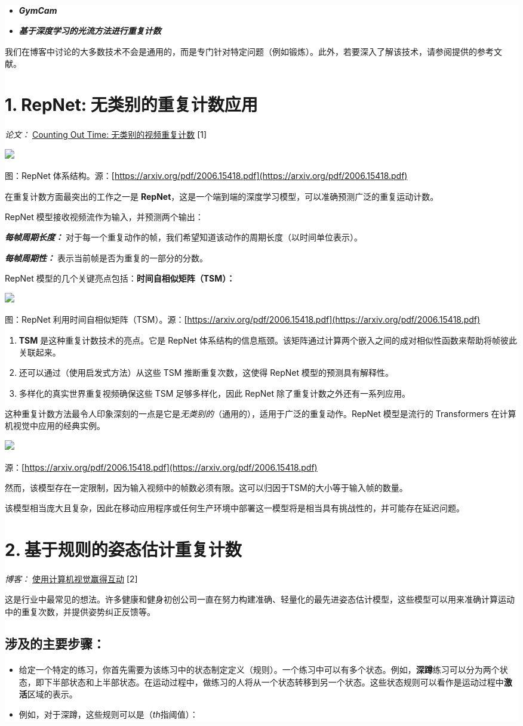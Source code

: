 +   ***GymCam***

+   ***基于深度学习的光流方法进行重复计数***

我们在博客中讨论的大多数技术不会是通用的，而是专门针对特定问题（例如锻炼）。此外，若要深入了解该技术，请参阅提供的参考文献。

# 1. RepNet: 无类别的重复计数应用

*论文：* [Counting Out Time: 无类别的视频重复计数](https://arxiv.org/pdf/2006.15418.pdf) [1]

![](../Images/2df6017bc6e76280436c625e2a0d26ef.png)

图：RepNet 体系结构。源：[https://arxiv.org/pdf/2006.15418.pdf](https://arxiv.org/pdf/2006.15418.pdf)

在重复计数方面最突出的工作之一是 **RepNet**，这是一个端到端的深度学习模型，可以准确预测广泛的重复运动计数。

RepNet 模型接收视频流作为输入，并预测两个输出：

***每帧周期长度：*** 对于每一个重复动作的帧，我们希望知道该动作的周期长度（以时间单位表示）。

***每帧周期性：*** 表示当前帧是否为重复的一部分的分数。

RepNet 模型的几个关键亮点包括：**时间自相似矩阵（TSM）：**

![](../Images/7c65b7735474f0ed7e3f153b5d1e4c0d.png)

图：RepNet 利用时间自相似矩阵（TSM）。源：[https://arxiv.org/pdf/2006.15418.pdf](https://arxiv.org/pdf/2006.15418.pdf)

1.  **TSM** 是这种重复计数技术的亮点。它是 RepNet 体系结构的信息瓶颈。该矩阵通过计算两个嵌入之间的成对相似性函数来帮助将帧彼此关联起来。

1.  还可以通过（使用启发式方法）从这些 TSM 推断重复次数，这使得 RepNet 模型的预测具有解释性。

1.  多样化的真实世界重复视频确保这些 TSM 足够多样化，因此 RepNet 除了重复计数之外还有一系列应用。

这种重复计数方法最令人印象深刻的一点是它是*无类别的*（通用的），适用于广泛的重复动作。RepNet 模型是流行的 Transformers 在计算机视觉中应用的经典实例。

![](../Images/346dd57079b5be82f05679d01f38f351.png)

源：[https://arxiv.org/pdf/2006.15418.pdf](https://arxiv.org/pdf/2006.15418.pdf)

然而，该模型存在一定限制，因为输入视频中的帧数必须有限。这可以归因于TSM的大小等于输入帧的数量。

该模型相当庞大且复杂，因此在移动应用程序或任何生产环境中部署这一模型将是相当具有挑战性的，并可能存在延迟问题。

# 2\. 基于规则的姿态估计重复计数

*博客：* [使用计算机视觉赢得互动](https://blog.cult.fit/posts/winning-interactivity-using-computer-vision) [2]

这是行业中最常见的想法。许多健康和健身初创公司一直在努力构建准确、轻量化的最先进姿态估计模型，这些模型可以用来准确计算运动中的重复次数，并提供姿势纠正反馈等。

## 涉及的主要步骤：

+   给定一个特定的练习，你首先需要为该练习中的状态制定定义（规则）。一个练习中可以有多个状态。例如，**深蹲**练习可以分为两个状态，即下半部状态和上半部状态。在运动过程中，做练习的人将从一个状态转移到另一个状态。这些状态规则可以看作是运动过程中**激活**区域的表示。

+   例如，对于深蹲，这些规则可以是（*th*指阈值）：
